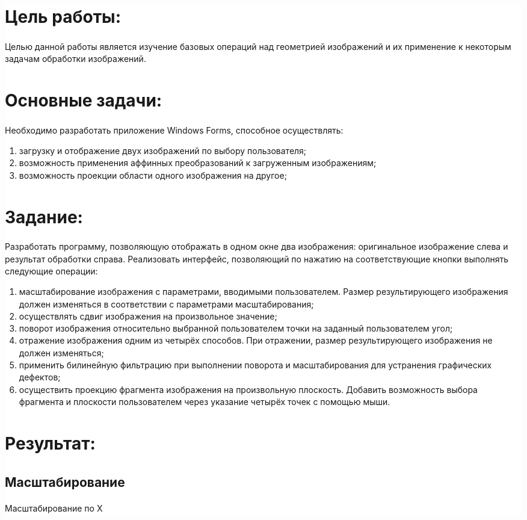 ﻿# Цель работы: 
Целью данной работы является изучение базовых операций над геометрией изображений и их применение к некоторым задачам обработки изображений.

# Основные задачи:
Необходимо разработать приложение Windows Forms, способное осуществлять:
1.	загрузку и отображение двух изображений по выбору пользователя;
2.	возможность применения аффинных преобразований к загруженным изображениям;
3.	возможность проекции области одного изображения на другое;

# Задание:
Разработать программу, позволяющую отображать в одном окне два изображения: оригинальное изображение слева и результат обработки справа. Реализовать интерфейс, позволяющий по нажатию на соответствующие кнопки выполнять следующие операции:
1.	масштабирование изображения с параметрами, вводимыми пользователем. Размер результирующего изображения должен изменяться в соответствии с параметрами масштабирования;
2.	осуществлять сдвиг изображения на произвольное значение;
3.	поворот изображения относительно выбранной пользователем точки на заданный пользователем угол;
4.	отражение изображения одним из четырёх способов. При отражении, размер результирующего изображения не должен изменяться;
5.	применить билинейную фильтрацию при выполнении поворота и масштабирования для устранения графических дефектов;
6.	осуществить проекцию фрагмента изображения на произвольную плоскость. Добавить возможность выбора фрагмента и плоскости пользователем через указание четырёх точек с помощью мыши.

# Результат:
## Масштабирование
Масштабирование по X
<p align="center">